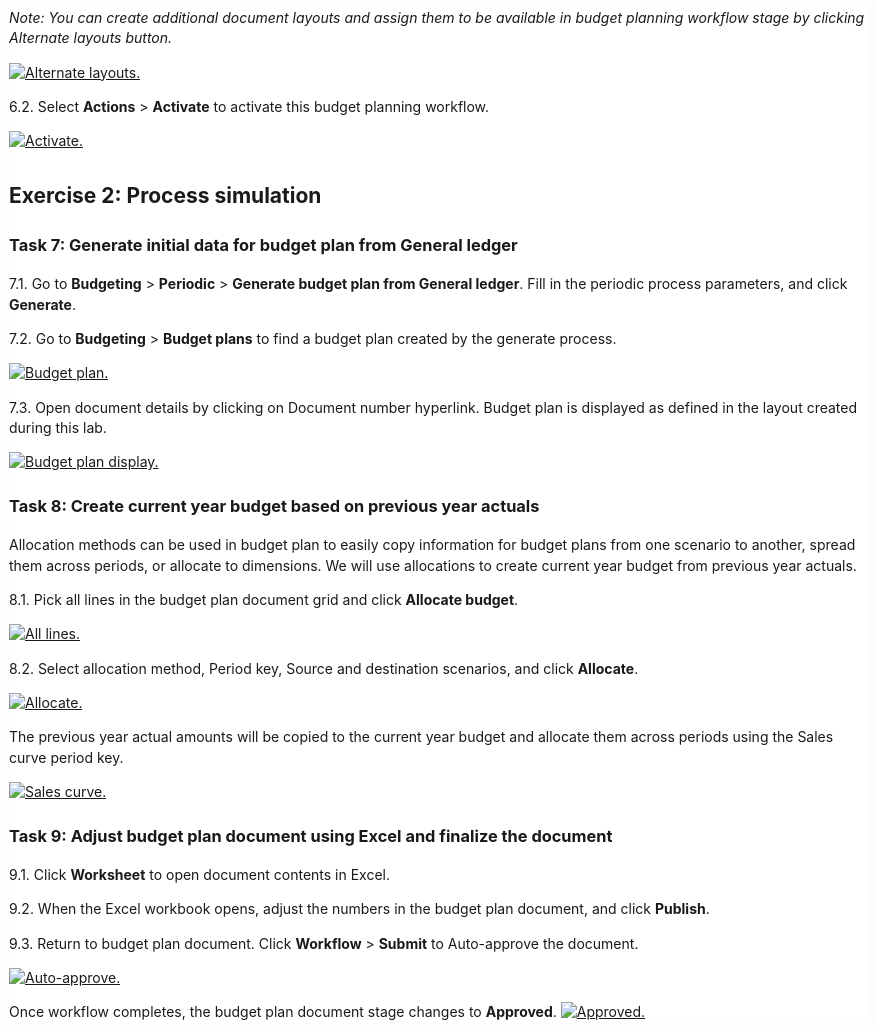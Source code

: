 *Note: You can create additional document layouts and assign them to be available in budget planning workflow stage by clicking Alternate layouts button.* 

[![Alternate layouts.](./media/screenshot27.png)](./media/screenshot27.png) 

6.2. Select **Actions** > **Activate** to activate this budget planning workflow. 

[![Activate.](./media/screenshot28.png)](./media/screenshot28.png)

## Exercise 2: Process simulation

### Task 7: Generate initial data for budget plan from General ledger
7.1. Go to **Budgeting** > **Periodic** > **Generate budget plan from General ledger**. Fill in the periodic process parameters, and click **Generate**. 

7.2. Go to **Budgeting** > **Budget plans** to find a budget plan created by the generate process. 

[![Budget plan.](./media/screenshot30.png)](./media/screenshot30.png) 

7.3. Open document details by clicking on Document number hyperlink. Budget plan is displayed as defined in the layout created during this lab. 

[![Budget plan display.](./media/screenshot31.png)](./media/screenshot31.png)

### Task 8: Create current year budget based on previous year actuals
Allocation methods can be used in budget plan to easily copy information for budget plans from one scenario to another, spread them across periods, or allocate to dimensions. We will use allocations to create current year budget from previous year actuals. 

8.1. Pick all lines in the budget plan document grid and click **Allocate budget**. 

[![All lines.](./media/screenshot32.png)](./media/screenshot32.png) 

8.2. Select allocation method, Period key, Source and destination scenarios, and click **Allocate**. 

[![Allocate.](./media/screenshot33.png)](./media/screenshot33.png)

The previous year actual amounts will be copied to the current year budget and allocate them across periods using the Sales curve period key. 

[![Sales curve.](./media/screenshot34.png)](./media/screenshot34.png)

### Task 9: Adjust budget plan document using Excel and finalize the document
9.1. Click **Worksheet** to open document contents in Excel.

9.2. When the Excel workbook opens, adjust the numbers in the budget plan document, and click **Publish**.

9.3. Return to budget plan document. Click **Workflow** > **Submit** to Auto-approve the document.

[![Auto-approve.](./media/screenshot37.png)](./media/screenshot37.png) 

Once workflow completes, the budget plan document stage changes to **Approved**. [![Approved.](./media/screenshot38.png)](./media/screenshot38.png)
